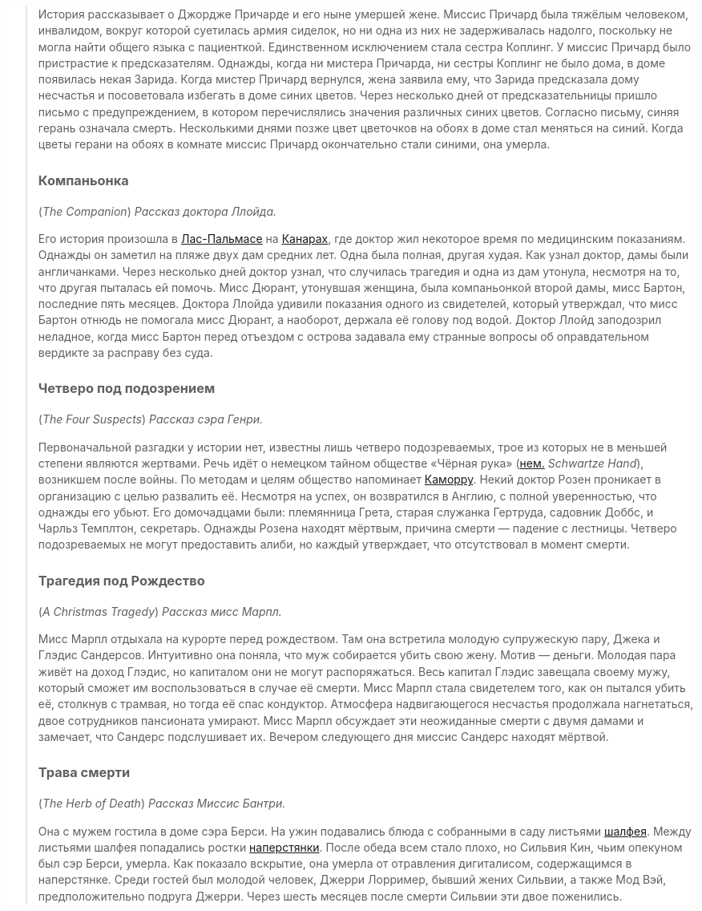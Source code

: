 > История рассказывает о Джордже Причарде и его ныне умершей жене. Миссис  Причард была тяжёлым человеком, инвалидом, вокруг которой суетилась  армия сиделок, но ни одна из них не задерживалась надолго, поскольку не  могла найти общего языка с пациенткой. Единственном исключением стала  сестра Коплинг.
> У миссис Причард было пристрастие к предсказателям. Однажды, когда ни  мистера Причарда, ни сестры Коплинг не было дома, в доме появилась некая Зарида. Когда мистер Причард вернулся, жена заявила ему, что Зарида  предсказала дому несчастья и посоветовала избегать в доме синих цветов.  Через несколько дней от предсказательницы пришло письмо с  предупреждением, в котором перечислялись значения различных синих  цветов. Согласно письму, синяя герань означала смерть. Несколькими днями позже цвет цветочков на обоях в доме стал меняться на синий. Когда  цветы герани на обоях в комнате миссис Причард окончательно стали  синими, она умерла.
>
> ### Компаньонка
> (*The Companion*)
>  *Рассказ доктора Ллойда.*
>
> Его история произошла в [Лас-Пальмасе](https://ru.wikipedia.org/wiki/Лас-Пальмас-де-Гран-Канария) на [Канарах](https://ru.wikipedia.org/wiki/Канарские_острова), где доктор жил некоторое время по медицинским показаниям. Однажды он  заметил на пляже двух дам средних лет. Одна была полная, другая худая.  Как узнал доктор, дамы были англичанками. Через несколько дней доктор  узнал, что случилась трагедия и одна из дам утонула, несмотря на то, что другая пыталась ей помочь. Мисс Дюрант, утонувшая женщина, была  компаньонкой второй дамы, мисс Бартон, последние пять месяцев. Доктора  Ллойда удивили показания одного из свидетелей, который утверждал, что  мисс Бартон отнюдь не помогала мисс Дюрант, а наоборот, держала её  голову под водой. Доктор Ллойд заподозрил неладное, когда мисс Бартон  перед отъездом с острова задавала ему странные вопросы об оправдательном вердикте за расправу без суда.
>
> ### Четверо под подозрением
> (*The Four Suspects*)
>  *Рассказ сэра Генри.*
>
> Первоначальной разгадки у истории нет, известны лишь четверо  подозреваемых, трое из которых не в меньшей степени являются жертвами.  Речь идёт о немецком тайном обществе «Чёрная рука» ([нем.](https://ru.wikipedia.org/wiki/Немецкий_язык) *Schwartze Hand*), возникшем после войны. По методам и целям общество напоминает [Каморру](https://ru.wikipedia.org/wiki/Каморра). Некий доктор Розен проникает в организацию с целью развалить её.  Несмотря на успех, он возвратился в Англию, с полной уверенностью, что  однажды его убьют. Его домочадцами были: племянница Грета, старая  служанка Гертруда, садовник Доббс, и Чарльз Темплтон, секретарь. Однажды Розена находят мёртвым, причина смерти — падение с лестницы. Четверо  подозреваемых не могут предоставить алиби, но каждый утверждает, что  отсутствовал в момент смерти.
>
> ### Трагедия под Рождество
> (*A Christmas Tragedy*)
>  *Рассказ мисс Марпл.*
>
> Мисс Марпл отдыхала на курорте перед рождеством. Там она встретила  молодую супружескую пару, Джека и Глэдис Сандерсов. Интуитивно она  поняла, что муж собирается убить свою жену. Мотив — деньги. Молодая пара живёт на доход Глэдис, но капиталом они не могут распоряжаться. Весь  капитал Глэдис завещала своему мужу, который сможет им воспользоваться в случае её смерти. Мисс Марпл стала свидетелем того, как он пытался  убить её, столкнув с трамвая, но тогда её спас кондуктор. Атмосфера  надвигающегося несчастья продолжала нагнетаться, двое сотрудников  пансионата умирают. Мисс Марпл обсуждает эти неожиданные смерти с двумя  дамами и замечает, что Сандерс подслушивает их. Вечером следующего дня  миссис Сандерс находят мёртвой.
>
> ### Трава смерти
> (*The Herb of Death*)
>  *Рассказ Миссис Бантри.*
>
> Она с мужем гостила в доме сэра Берси. На ужин подавались блюда с собранными в саду листьями [шалфея](https://ru.wikipedia.org/wiki/Шалфей_лекарственный). Между листьями шалфея попадались ростки [наперстянки](https://ru.wikipedia.org/wiki/Наперстянка_пурпурная). После обеда всем стало плохо, но Сильвия Кин, чьим опекуном был сэр  Берси, умерла. Как показало вскрытие, она умерла от отравления  дигиталисом, содержащимся в наперстянке. Среди гостей был молодой  человек, Джерри Лорример, бывший жених Сильвии, а также Мод Вэй,  предположительно подруга Джерри. Через шесть месяцев после смерти  Сильвии эти двое поженились.